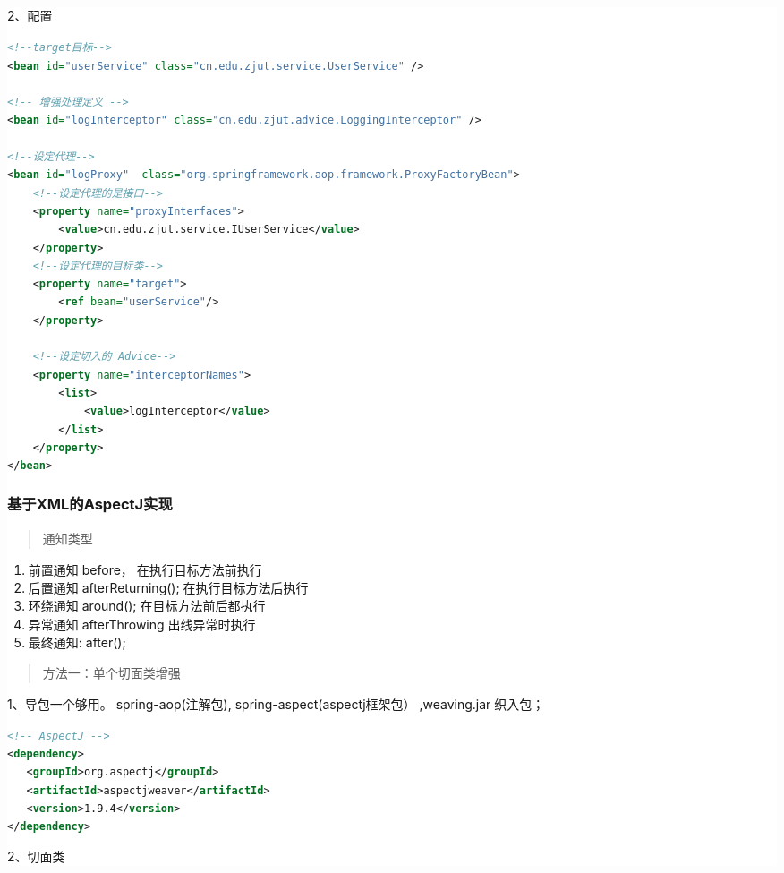 2、配置

```xml
<!--target目标-->
<bean id="userService" class="cn.edu.zjut.service.UserService" />

<!-- 增强处理定义 -->
<bean id="logInterceptor" class="cn.edu.zjut.advice.LoggingInterceptor" />

<!--设定代理-->
<bean id="logProxy"  class="org.springframework.aop.framework.ProxyFactoryBean">
    <!--设定代理的是接口-->
    <property name="proxyInterfaces">
        <value>cn.edu.zjut.service.IUserService</value>
    </property>
    <!--设定代理的目标类-->
    <property name="target">
        <ref bean="userService"/>
    </property>

    <!--设定切入的 Advice-->
    <property name="interceptorNames">
        <list>
            <value>logInterceptor</value>
        </list>
    </property>
</bean>
```





### 基于XML的AspectJ实现

> 通知类型

1. 前置通知 before， 在执行目标方法前执行
2. 后置通知 afterReturning(); 在执行目标方法后执行
3. 环绕通知 around(); 在目标方法前后都执行
4. 异常通知 afterThrowing 出线异常时执行
5. 最终通知: after();

> 方法一：单个切面类增强

1、导包一个够用。 spring-aop(注解包), spring-aspect(aspectj框架包） ,weaving.jar 织入包；

```xml
<!-- AspectJ -->
<dependency>
   <groupId>org.aspectj</groupId>
   <artifactId>aspectjweaver</artifactId>
   <version>1.9.4</version>
</dependency>
```

2、切面类
